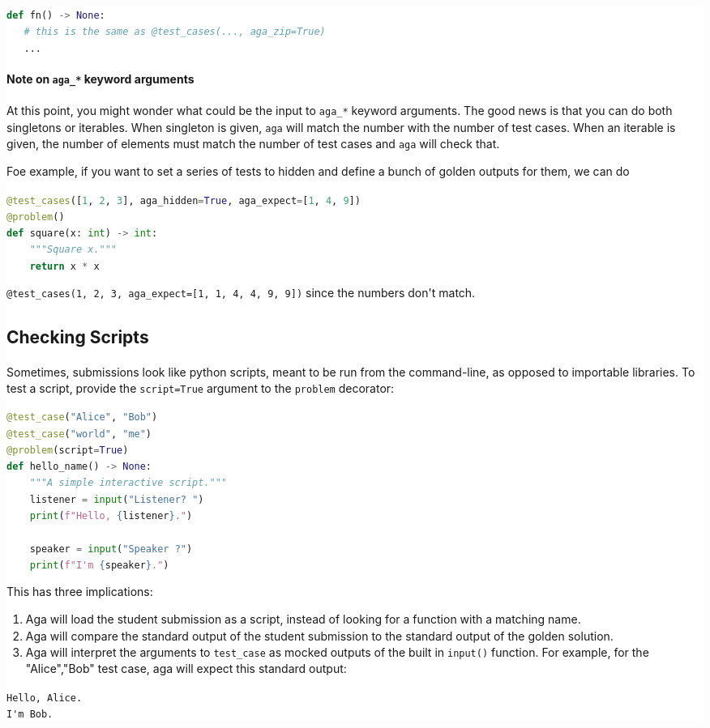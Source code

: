    ```python
   def fn() -> None:
      # this is the same as @test_cases(..., aga_zip=True)
      ...
   ```

#### Note on `aga_*` keyword arguments
At this point, you might wonder what could be the input to `aga_*` keyword arguments. The good news is that you can do both singletons or iterables. When singleton is given, `aga` will match the number with the number of test cases. When an iterable is given, the number of elements must match the number of test cases and `aga` will check that. 

Foe example, if you want to set a series of tests to hidden and define a bunch of golden outputs for them, we can do 

```python
@test_cases([1, 2, 3], aga_hidden=True, aga_expect=[1, 4, 9])
@problem()
def square(x: int) -> int:
    """Square x."""
    return x * x
```

`@test_cases(1, 2, 3, aga_expect=[1, 1, 4, 4, 9, 9])` since the numbers don't match. 

## Checking Scripts

Sometimes, submissions look like python scripts, meant to be run from the
command-line, as opposed to importable libraries. To test a script, provide the
`script=True` argument to the `problem` decorator:

```python
@test_case("Alice", "Bob")
@test_case("world", "me")
@problem(script=True)
def hello_name() -> None:
    """A simple interactive script."""
    listener = input("Listener? ")
    print(f"Hello, {listener}.")

    speaker = input("Speaker ?")
    print(f"I'm {speaker}.")
```

This has three implications:

1. Aga will load the student submission as a script, instead of looking for a
   function with a matching name.
2. Aga will compare the standard output of the student submission to the
   standard output of the golden solution.
3. Aga will interpret the arguments to `test_case` as mocked outputs of the
   built in `input()` function. For example, for the "Alice","Bob" test case,
   aga will expect this standard output:

```
Hello, Alice.
I'm Bob.
```
